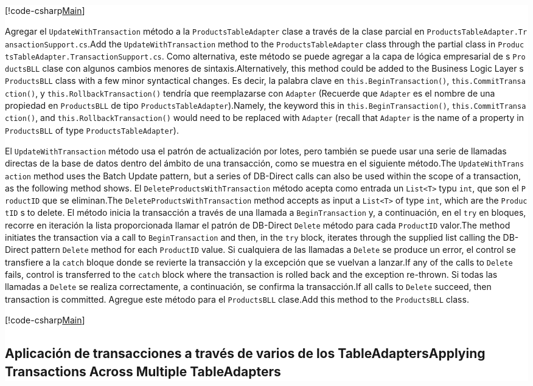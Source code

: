 [!code-csharp[Main](wrapping-database-modifications-within-a-transaction-cs/samples/sample4.cs)]

<span data-ttu-id="a2637-216">Agregar el `UpdateWithTransaction` método a la `ProductsTableAdapter` clase a través de la clase parcial en `ProductsTableAdapter.TransactionSupport.cs`.</span><span class="sxs-lookup"><span data-stu-id="a2637-216">Add the `UpdateWithTransaction` method to the `ProductsTableAdapter` class through the partial class in `ProductsTableAdapter.TransactionSupport.cs`.</span></span> <span data-ttu-id="a2637-217">Como alternativa, este método se puede agregar a la capa de lógica empresarial de s `ProductsBLL` clase con algunos cambios menores de sintaxis.</span><span class="sxs-lookup"><span data-stu-id="a2637-217">Alternatively, this method could be added to the Business Logic Layer s `ProductsBLL` class with a few minor syntactical changes.</span></span> <span data-ttu-id="a2637-218">Es decir, la palabra clave en `this.BeginTransaction()`, `this.CommitTransaction()`, y `this.RollbackTransaction()` tendría que reemplazarse con `Adapter` (Recuerde que `Adapter` es el nombre de una propiedad en `ProductsBLL` de tipo `ProductsTableAdapter`).</span><span class="sxs-lookup"><span data-stu-id="a2637-218">Namely, the keyword this in `this.BeginTransaction()`, `this.CommitTransaction()`, and `this.RollbackTransaction()` would need to be replaced with `Adapter` (recall that `Adapter` is the name of a property in `ProductsBLL` of type `ProductsTableAdapter`).</span></span>

<span data-ttu-id="a2637-219">El `UpdateWithTransaction` método usa el patrón de actualización por lotes, pero también se puede usar una serie de llamadas directas de la base de datos dentro del ámbito de una transacción, como se muestra en el siguiente método.</span><span class="sxs-lookup"><span data-stu-id="a2637-219">The `UpdateWithTransaction` method uses the Batch Update pattern, but a series of DB-Direct calls can also be used within the scope of a transaction, as the following method shows.</span></span> <span data-ttu-id="a2637-220">El `DeleteProductsWithTransaction` método acepta como entrada un `List<T>` typu `int`, que son el `ProductID` que se eliminan.</span><span class="sxs-lookup"><span data-stu-id="a2637-220">The `DeleteProductsWithTransaction` method accepts as input a `List<T>` of type `int`, which are the `ProductID` s to delete.</span></span> <span data-ttu-id="a2637-221">El método inicia la transacción a través de una llamada a `BeginTransaction` y, a continuación, en el `try` en bloques, recorre en iteración la lista proporcionada llamar el patrón de DB-Direct `Delete` método para cada `ProductID` valor.</span><span class="sxs-lookup"><span data-stu-id="a2637-221">The method initiates the transaction via a call to `BeginTransaction` and then, in the `try` block, iterates through the supplied list calling the DB-Direct pattern `Delete` method for each `ProductID` value.</span></span> <span data-ttu-id="a2637-222">Si cualquiera de las llamadas a `Delete` se produce un error, el control se transfiere a la `catch` bloque donde se revierte la transacción y la excepción que se vuelvan a lanzar.</span><span class="sxs-lookup"><span data-stu-id="a2637-222">If any of the calls to `Delete` fails, control is transferred to the `catch` block where the transaction is rolled back and the exception re-thrown.</span></span> <span data-ttu-id="a2637-223">Si todas las llamadas a `Delete` se realiza correctamente, a continuación, se confirma la transacción.</span><span class="sxs-lookup"><span data-stu-id="a2637-223">If all calls to `Delete` succeed, then transaction is committed.</span></span> <span data-ttu-id="a2637-224">Agregue este método para el `ProductsBLL` clase.</span><span class="sxs-lookup"><span data-stu-id="a2637-224">Add this method to the `ProductsBLL` class.</span></span>

[!code-csharp[Main](wrapping-database-modifications-within-a-transaction-cs/samples/sample5.cs)]

## <a name="applying-transactions-across-multiple-tableadapters"></a><span data-ttu-id="a2637-225">Aplicación de transacciones a través de varios de los TableAdapters</span><span class="sxs-lookup"><span data-stu-id="a2637-225">Applying Transactions Across Multiple TableAdapters</span></span>

